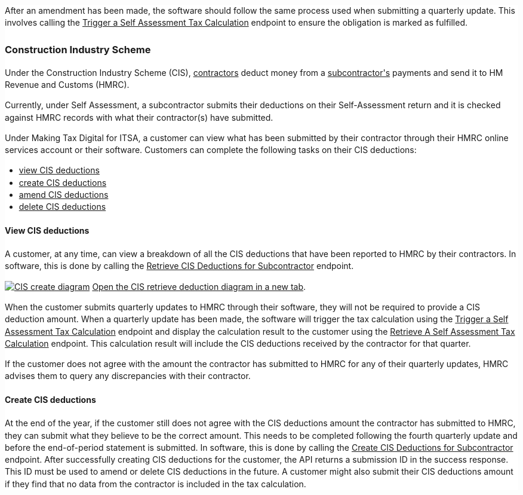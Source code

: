 After an amendment has been made, the software should follow the same process used when submitting a quarterly update. This involves calling the [Trigger a Self Assessment Tax Calculation](/api-documentation/docs/api/service/individual-calculations-api/5.0/oas/page#tag/Tax-Calculations/paths/~1individuals~1calculations~1{nino}~1self-assessment~1{taxYear}/post) endpoint to ensure the obligation is marked as fulfilled.

### Construction Industry Scheme

Under the Construction Industry Scheme (CIS), [contractors](https://www.gov.uk/what-you-must-do-as-a-cis-contractor) deduct money from a [subcontractor's](https://www.gov.uk/what-you-must-do-as-a-cis-subcontractor) payments and send it to HM Revenue and Customs (HMRC). 

Currently, under Self Assessment, a subcontractor submits their deductions on their Self-Assessment return and it is checked against HMRC records with what their contractor(s) have submitted. 

Under Making Tax Digital for ITSA, a customer can view what has been submitted by their contractor through their HMRC online services account or their software. Customers can complete the following tasks on their CIS deductions:

- [view CIS deductions](#view-cis-deductions)
- [create CIS deductions](#create-cis-deductions)
- [amend CIS deductions](#amend-cis-deductions)
- [delete CIS deductions](#delete-cis-deductions)

#### View CIS deductions

A customer, at any time, can view a breakdown of all the CIS deductions that have been reported to HMRC by their contractors. In software, this is done by calling the [Retrieve CIS Deductions for Subcontractor](/api-documentation/docs/api/service/cis-deductions-api/2.0/oas/page#/paths/~1individuals~1deductions~1cis~1%7Bnino%7D~1current-position~1%7BtaxYear%7D~1%7Bsource%7D/get) endpoint.

<a href="figures/cis-retrieve-cis.svg" target="blank"><img src="figures/cis-retrieve-cis.svg" alt="CIS create diagram" style="width:720px;" /></a>
<a href="figures/cis-retrieve-cis.svg" target="blank">Open the CIS retrieve deduction diagram in a new tab</a>.

When the customer submits quarterly updates to HMRC through their software, they will not be required to provide a CIS deduction amount. When a quarterly update has been made, the software will trigger the tax calculation using the [Trigger a Self Assessment Tax Calculation](/api-documentation/docs/api/service/individual-calculations-api/5.0/oas/page#tag/Tax-Calculations/paths/~1individuals~1calculations~1%7Bnino%7D~1self-assessment~1%7BtaxYear%7D/post) endpoint and display the calculation result to the customer using the [Retrieve A Self Assessment Tax Calculation](/api-documentation/docs/api/service/individual-calculations-api/5.0/oas/page#tag/Tax-Calculations/paths/~1individuals~1calculations~1%7Bnino%7D~1self-assessment~1%7BtaxYear%7D~1%7BcalculationId%7D/get) endpoint. This calculation result will include the CIS deductions received by the contractor for that quarter.

If the customer does not agree with the amount the contractor has submitted to HMRC for any of their quarterly updates, HMRC advises them to query any discrepancies with their contractor. 

#### Create CIS deductions

At the end of the year, if the customer still does not agree with the CIS deductions amount the contractor has submitted to HMRC, they can submit what they believe to be the correct amount. This needs to be completed following the fourth quarterly update and before the end-of-period statement is submitted. In software, this is done by calling the [Create CIS Deductions for Subcontractor](/api-documentation/docs/api/service/cis-deductions-api/2.0/oas/page#/paths/~1individuals~1deductions~1cis~1%7Bnino%7D~1amendments/post) endpoint. After successfully creating CIS deductions for the customer, the API returns a submission ID in the success response. This ID must be used to amend or delete CIS deductions in the future. A customer might also submit their CIS deductions amount if they find that no data from the contractor is included in the tax calculation.
